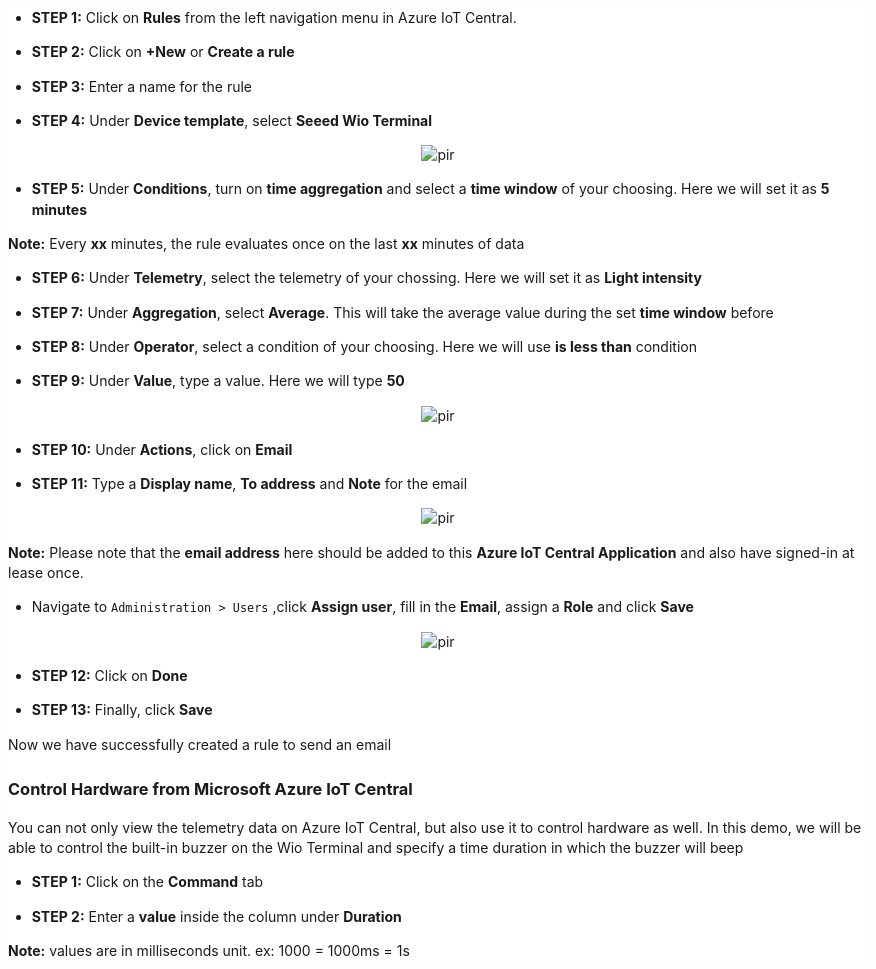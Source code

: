 - **STEP 1:** Click on **Rules** from the left navigation menu in Azure IoT Central.

- **STEP 2:** Click on **+New** or **Create a rule**

- **STEP 3:** Enter a name for the rule 

- **STEP 4:** Under **Device template**, select **Seeed Wio Terminal**

<p style="text-align:center;"><img src="https://files.seeedstudio.com/wiki/Azure_IoTc_WT/rule_1.png" alt="pir" width="830" height="auto"></a></p>

- **STEP 5:** Under **Conditions**, turn on **time aggregation** and select a **time window** of your choosing. Here we will set it as **5 minutes**

**Note:** Every **xx** minutes, the rule evaluates once on the last **xx** minutes of data

- **STEP 6:** Under **Telemetry**, select the telemetry of your chossing. Here we will set it as **Light intensity**

- **STEP 7:** Under **Aggregation**, select **Average**. This will take the average value during the set **time window** before

- **STEP 8:** Under **Operator**, select a condition of your choosing. Here we will use **is less than** condition

- **STEP 9:** Under **Value**, type a value. Here we will type **50**

<p style="text-align:center;"><img src="https://files.seeedstudio.com/wiki/Azure_IoTc_WT/conditions_1.png" alt="pir" width="1200" height="auto"></a></p>

- **STEP 10:** Under **Actions**, click on **Email**

- **STEP 11:** Type a **Display name**, **To address** and **Note** for the email 

<p style="text-align:center;"><img src="https://files.seeedstudio.com/wiki/Azure_IoTc_WT/email_3.png" alt="pir" width="1200" height="auto"></a></p>

**Note:** Please note that the **email address** here should be added to this **Azure IoT Central Application** and also have signed-in at lease once.

- Navigate to `Administration > Users` ,click **Assign user**, fill in the **Email**, assign a **Role** and click **Save**

<p style="text-align:center;"><img src="https://files.seeedstudio.com/wiki/Azure_IoTc_WT/assign_user.png" alt="pir" width="800" height="auto"></a></p>

- **STEP 12:** Click on **Done**

- **STEP 13:** Finally, click **Save**

Now we have successfully created a rule to send an email

### Control Hardware from Microsoft Azure IoT Central 

You can not only view the telemetry data on Azure IoT Central, but also use it to control hardware as well. In this demo, we will be able to control the built-in buzzer on the Wio Terminal and specify a time duration in which the buzzer will beep

- **STEP 1:** Click on the **Command** tab

- **STEP 2:** Enter a **value** inside the column under **Duration**

**Note:** values are in milliseconds unit. ex: 1000 = 1000ms = 1s
